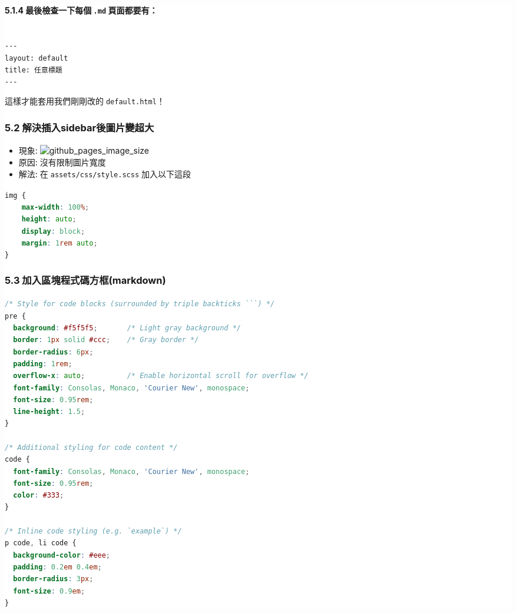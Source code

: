 #### 5.1.4 最後檢查一下每個 `.md` 頁面都要有：

```markdown

---
layout: default
title: 任意標題
---

```

這樣才能套用我們剛剛改的 `default.html`！

### 5.2 解決插入sidebar後圖片變超大
- 現象: ![github_pages_image_size](/pages-blog/assets/images/tools/github_pages_image_size.jpg)
- 原因: 沒有限制圖片寬度
- 解法: 在 `assets/css/style.scss` 加入以下這段

```css
img {
    max-width: 100%;
    height: auto;
    display: block;
    margin: 1rem auto;
}
```

### 5.3 加入區塊程式碼方框(markdown)

```css
/* Style for code blocks (surrounded by triple backticks ```) */
pre {
  background: #f5f5f5;       /* Light gray background */
  border: 1px solid #ccc;    /* Gray border */
  border-radius: 6px;
  padding: 1rem;
  overflow-x: auto;          /* Enable horizontal scroll for overflow */
  font-family: Consolas, Monaco, 'Courier New', monospace;
  font-size: 0.95rem;
  line-height: 1.5;
}

/* Additional styling for code content */
code {
  font-family: Consolas, Monaco, 'Courier New', monospace;
  font-size: 0.95rem;
  color: #333;
}

/* Inline code styling (e.g. `example`) */
p code, li code {
  background-color: #eee;
  padding: 0.2em 0.4em;
  border-radius: 3px;
  font-size: 0.9em;
}
```
